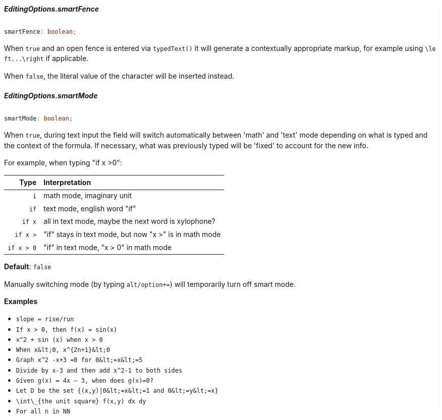 </MemberCard>

<a id="smartfence-1" name="smartfence-1"></a>

<MemberCard>

##### EditingOptions.smartFence

```ts
smartFence: boolean;
```

When `true` and an open fence is entered via `typedText()` it will
generate a contextually appropriate markup, for example using
`\left...\right` if applicable.

When `false`, the literal value of the character will be inserted instead.

</MemberCard>

<a id="smartmode-1" name="smartmode-1"></a>

<MemberCard>

##### EditingOptions.smartMode

```ts
smartMode: boolean;
```

When `true`, during text input the field will switch automatically between
'math' and 'text' mode depending on what is typed and the context of the
formula. If necessary, what was previously typed will be 'fixed' to
account for the new info.

For example, when typing "if x >0":

| Type  | Interpretation |
|---:|:---|
| `i` | math mode, imaginary unit |
| `if` | text mode, english word "if" |
| `if x` | all in text mode, maybe the next word is xylophone? |
| `if x >` | "if" stays in text mode, but now "x >" is in math mode |
| `if x > 0` | "if" in text mode, "x > 0" in math mode |

**Default**: `false`

Manually switching mode (by typing `alt/option+=`) will temporarily turn
off smart mode.

**Examples**

- `slope = rise/run`
- `If x > 0, then f(x) = sin(x)`
- `x^2 + sin (x) when x > 0`
- `When x&lt;0, x^{2n+1}&lt;0`
- `Graph x^2 -x+3 =0 for 0&lt;=x&lt;=5`
- `Divide by x-3 and then add x^2-1 to both sides`
- `Given g(x) = 4x – 3, when does g(x)=0?`
- `Let D be the set {(x,y)|0&lt;=x&lt;=1 and 0&lt;=y&lt;=x}`
- `\int\_{the unit square} f(x,y) dx dy`
- `For all n in NN`
